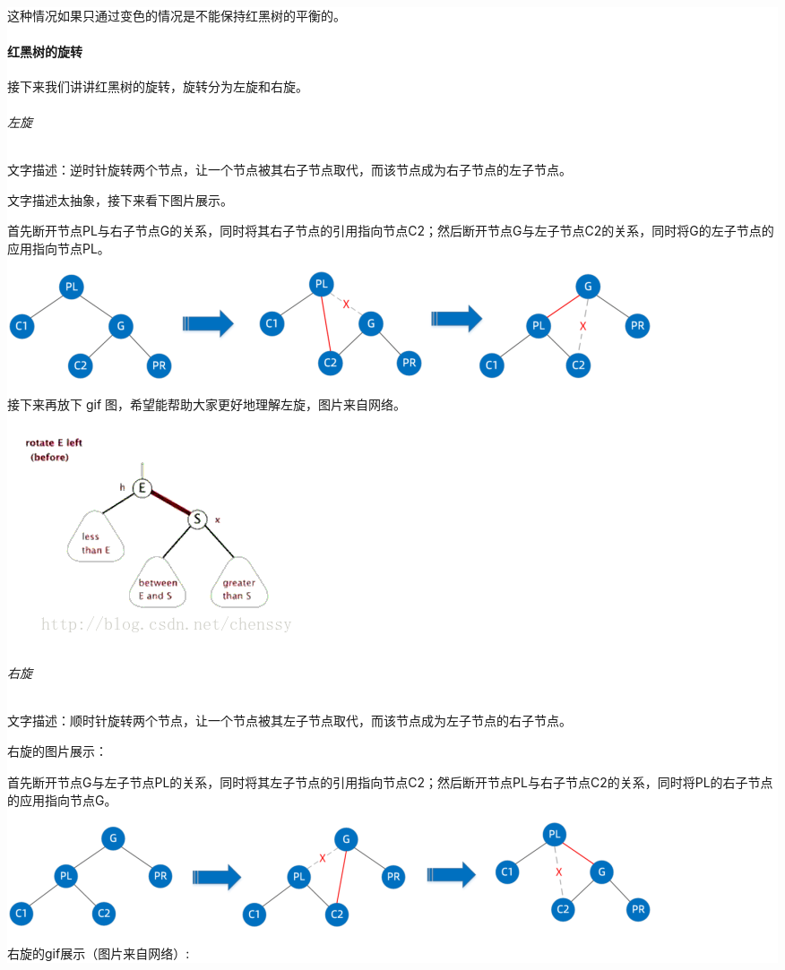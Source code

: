 这种情况如果只通过变色的情况是不能保持红黑树的平衡的。

#### 红黑树的旋转

接下来我们讲讲红黑树的旋转，旋转分为左旋和右旋。

###### 左旋

文字描述：逆时针旋转两个节点，让一个节点被其右子节点取代，而该节点成为右子节点的左子节点。

文字描述太抽象，接下来看下图片展示。

首先断开节点PL与右子节点G的关系，同时将其右子节点的引用指向节点C2；然后断开节点G与左子节点C2的关系，同时将G的左子节点的应用指向节点PL。

![](../image/c2/rbt-22.png)

接下来再放下 gif 图，希望能帮助大家更好地理解左旋，图片来自网络。

![](../image/c2/rbt-23.gif)

###### 右旋

文字描述：顺时针旋转两个节点，让一个节点被其左子节点取代，而该节点成为左子节点的右子节点。

右旋的图片展示：

首先断开节点G与左子节点PL的关系，同时将其左子节点的引用指向节点C2；然后断开节点PL与右子节点C2的关系，同时将PL的右子节点的应用指向节点G。

![](../image/c2/rbt-24.png)

右旋的gif展示（图片来自网络）:
